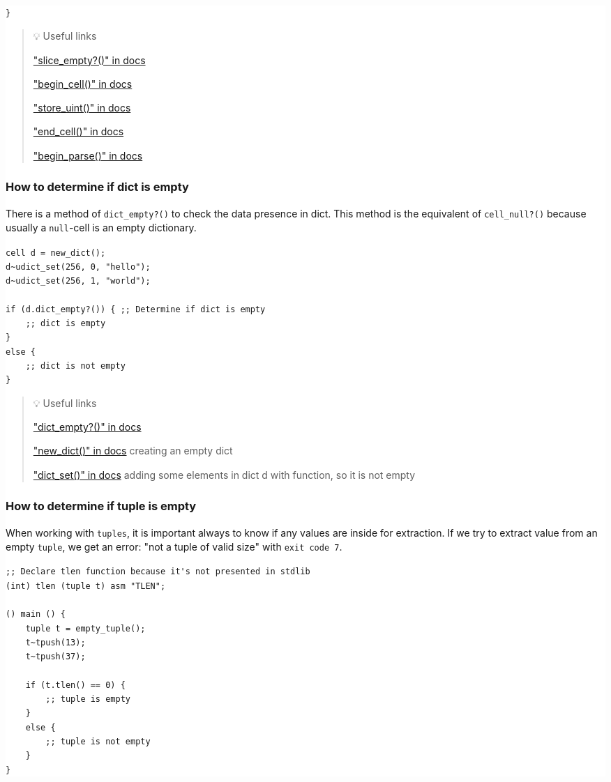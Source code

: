 ```func
}
```

> 💡 Useful links
>
> ["slice_empty?()" in docs](/develop/func/stdlib#slice_empty)
>
> ["begin_cell()" in docs](/develop/func/stdlib#begin_cell)
>
> ["store_uint()" in docs](/develop/func/stdlib#store_uint)
>
> ["end_cell()" in docs](/develop/func/stdlib#end_cell)
>
> ["begin_parse()" in docs](/develop/func/stdlib#begin_parse)

### How to determine if dict is empty

There is a method of `dict_empty?()` to check the data presence in dict. This method is the equivalent of `cell_null?()` because usually a `null`-cell is an empty dictionary.

```func
cell d = new_dict();
d~udict_set(256, 0, "hello");
d~udict_set(256, 1, "world");

if (d.dict_empty?()) { ;; Determine if dict is empty
    ;; dict is empty
}
else {
    ;; dict is not empty
}
```

> 💡 Useful links
>
> ["dict_empty?()" in docs](/develop/func/stdlib#dict_empty)
>
> ["new_dict()" in docs](/develop/func/stdlib/#new_dict) creating an empty dict
>
> ["dict_set()" in docs](/develop/func/stdlib/#dict_set) adding some elements in dict d with function, so it is not empty

### How to determine if tuple is empty

When working with `tuples`, it is important always to know if any values are inside for extraction. If we try to extract value from an empty `tuple`, we get an error: "not a tuple of valid size" with `exit code 7`.

```func
;; Declare tlen function because it's not presented in stdlib
(int) tlen (tuple t) asm "TLEN";

() main () {
    tuple t = empty_tuple();
    t~tpush(13);
    t~tpush(37);

    if (t.tlen() == 0) {
        ;; tuple is empty
    }
    else {
        ;; tuple is not empty
    }
}
```
